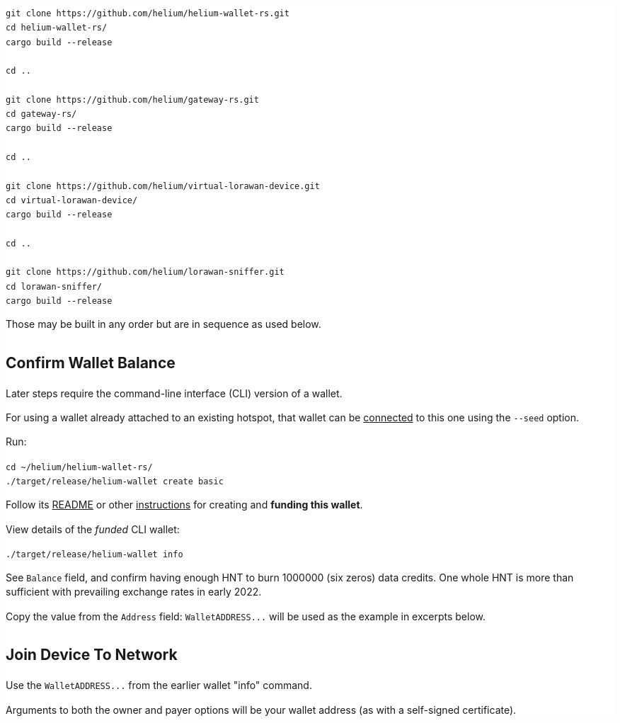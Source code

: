     git clone https://github.com/helium/helium-wallet-rs.git
    cd helium-wallet-rs/
    cargo build --release

    cd ..

    git clone https://github.com/helium/gateway-rs.git
    cd gateway-rs/
    cargo build --release

    cd ..

    git clone https://github.com/helium/virtual-lorawan-device.git
    cd virtual-lorawan-device/
    cargo build --release

    cd ..

    git clone https://github.com/helium/lorawan-sniffer.git
    cd lorawan-sniffer/
    cargo build --release

Those may be built in any order but are in sequence as used below.

## Confirm Wallet Balance

Later steps require the command-line interface (CLI) version of a wallet.

For using a wallet already attached to an existing hotspot, that wallet can
be [connected](https://github.com/helium/helium-wallet-rs#create-a-wallet)
to this one using the `--seed` option.

Run:

    cd ~/helium/helium-wallet-rs/
    ./target/release/helium-wallet create basic

Follow its [README](https://github.com/helium/helium-wallet-rs) or other
[instructions](https://docs.helium.com/mine-hnt/data-only-hotspots/) for
creating and **funding this wallet**.

View details of the *funded* CLI wallet:

    ./target/release/helium-wallet info

See `Balance` field, and confirm having enough HNT to burn 1000000 (six
zeros) data credits.  One whole HNT is more than sufficient with prevailing
exchange rates in early 2022.

Copy the value from the `Address` field:
`WalletADDRESS...` will be used as the example in excerpts below.

## Join Device To Network

Use the `WalletADDRESS...` from the earlier wallet "info" command.

Arguments to both the owner and payer options will be your wallet address
(as with a self-signed certificate).
